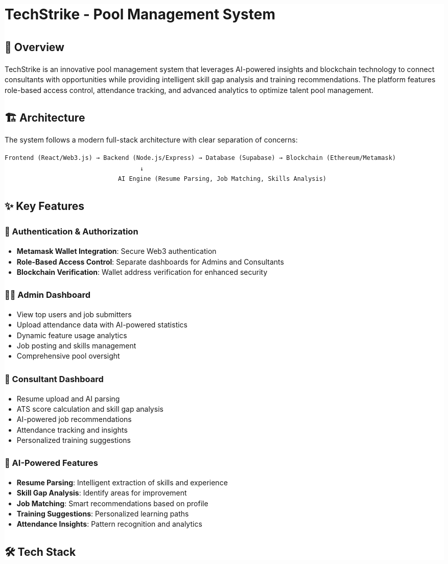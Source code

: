 # TechStrike - Pool Management System

## 🚀 Overview

TechStrike is an innovative pool management system that leverages AI-powered insights and blockchain technology to connect consultants with opportunities while providing intelligent skill gap analysis and training recommendations. The platform features role-based access control, attendance tracking, and advanced analytics to optimize talent pool management.

## 🏗️ Architecture

The system follows a modern full-stack architecture with clear separation of concerns:

```
Frontend (React/Web3.js) → Backend (Node.js/Express) → Database (Supabase) → Blockchain (Ethereum/Metamask)
                                     ↓
                               AI Engine (Resume Parsing, Job Matching, Skills Analysis)
```

## ✨ Key Features

### 🔐 Authentication & Authorization
- **Metamask Wallet Integration**: Secure Web3 authentication
- **Role-Based Access Control**: Separate dashboards for Admins and Consultants
- **Blockchain Verification**: Wallet address verification for enhanced security

### 👨‍💼 Admin Dashboard
- View top users and job submitters
- Upload attendance data with AI-powered statistics
- Dynamic feature usage analytics
- Job posting and skills management
- Comprehensive pool oversight

### 🎯 Consultant Dashboard
- Resume upload and AI parsing
- ATS score calculation and skill gap analysis
- AI-powered job recommendations
- Attendance tracking and insights
- Personalized training suggestions

### 🤖 AI-Powered Features
- **Resume Parsing**: Intelligent extraction of skills and experience
- **Skill Gap Analysis**: Identify areas for improvement
- **Job Matching**: Smart recommendations based on profile
- **Training Suggestions**: Personalized learning paths
- **Attendance Insights**: Pattern recognition and analytics

## 🛠️ Tech Stack
